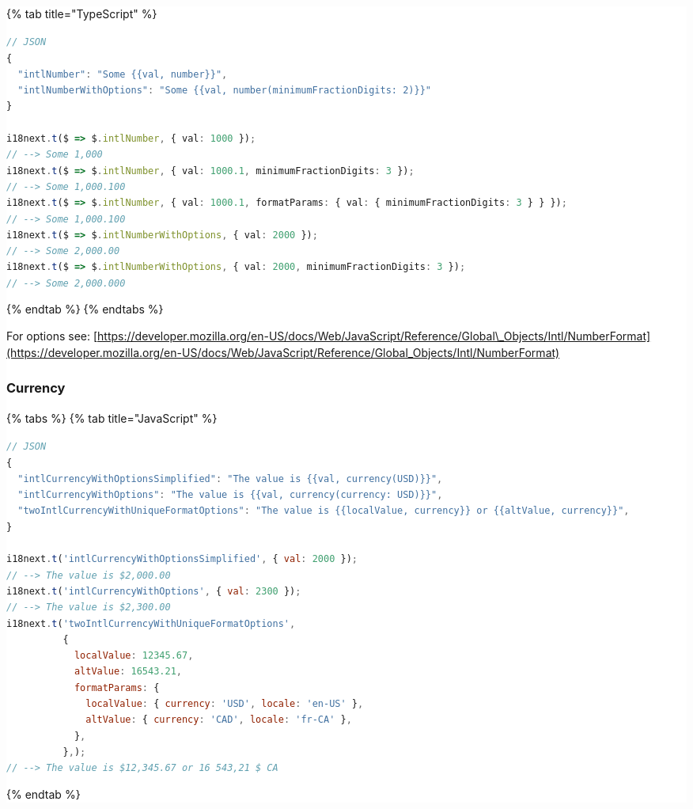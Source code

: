 {% tab title="TypeScript" %}
```typescript
// JSON
{
  "intlNumber": "Some {{val, number}}",
  "intlNumberWithOptions": "Some {{val, number(minimumFractionDigits: 2)}}"
}

i18next.t($ => $.intlNumber, { val: 1000 });
// --> Some 1,000
i18next.t($ => $.intlNumber, { val: 1000.1, minimumFractionDigits: 3 });
// --> Some 1,000.100
i18next.t($ => $.intlNumber, { val: 1000.1, formatParams: { val: { minimumFractionDigits: 3 } } });
// --> Some 1,000.100
i18next.t($ => $.intlNumberWithOptions, { val: 2000 });
// --> Some 2,000.00
i18next.t($ => $.intlNumberWithOptions, { val: 2000, minimumFractionDigits: 3 });
// --> Some 2,000.000
```
{% endtab %}
{% endtabs %}

For options see: [https://developer.mozilla.org/en-US/docs/Web/JavaScript/Reference/Global\_Objects/Intl/NumberFormat](https://developer.mozilla.org/en-US/docs/Web/JavaScript/Reference/Global_Objects/Intl/NumberFormat)

### Currency

{% tabs %}
{% tab title="JavaScript" %}
```javascript
// JSON
{
  "intlCurrencyWithOptionsSimplified": "The value is {{val, currency(USD)}}",
  "intlCurrencyWithOptions": "The value is {{val, currency(currency: USD)}}",
  "twoIntlCurrencyWithUniqueFormatOptions": "The value is {{localValue, currency}} or {{altValue, currency}}",
}

i18next.t('intlCurrencyWithOptionsSimplified', { val: 2000 });
// --> The value is $2,000.00
i18next.t('intlCurrencyWithOptions', { val: 2300 });
// --> The value is $2,300.00
i18next.t('twoIntlCurrencyWithUniqueFormatOptions',
          {
            localValue: 12345.67,
            altValue: 16543.21,
            formatParams: {
              localValue: { currency: 'USD', locale: 'en-US' },
              altValue: { currency: 'CAD', locale: 'fr-CA' },
            },
          },);
// --> The value is $12,345.67 or 16 543,21 $ CA
```
{% endtab %}
